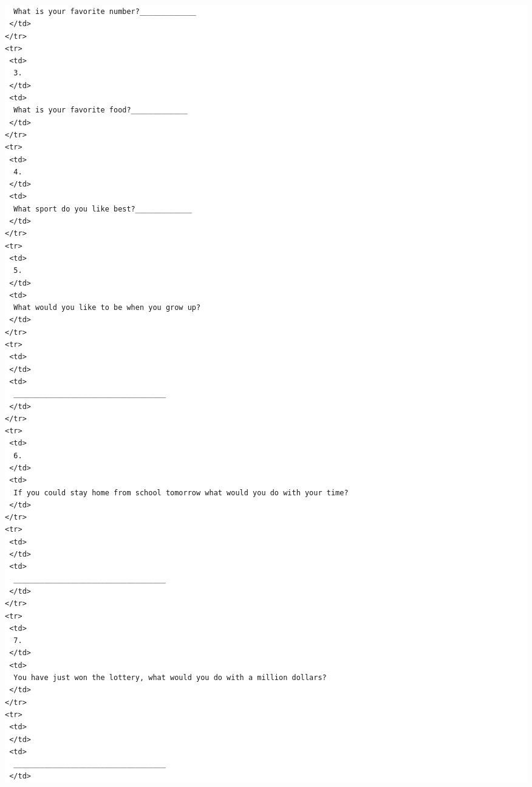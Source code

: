       What is your favorite number?_____________
     </td>
    </tr>
    <tr>
     <td>
      3.
     </td>
     <td>
      What is your favorite food?_____________
     </td>
    </tr>
    <tr>
     <td>
      4.
     </td>
     <td>
      What sport do you like best?_____________
     </td>
    </tr>
    <tr>
     <td>
      5.
     </td>
     <td>
      What would you like to be when you grow up?
     </td>
    </tr>
    <tr>
     <td>
     </td>
     <td>
      ___________________________________
     </td>
    </tr>
    <tr>
     <td>
      6.
     </td>
     <td>
      If you could stay home from school tomorrow what would you do with your time?
     </td>
    </tr>
    <tr>
     <td>
     </td>
     <td>
      ___________________________________
     </td>
    </tr>
    <tr>
     <td>
      7.
     </td>
     <td>
      You have just won the lottery, what would you do with a million dollars?
     </td>
    </tr>
    <tr>
     <td>
     </td>
     <td>
      ___________________________________
     </td>